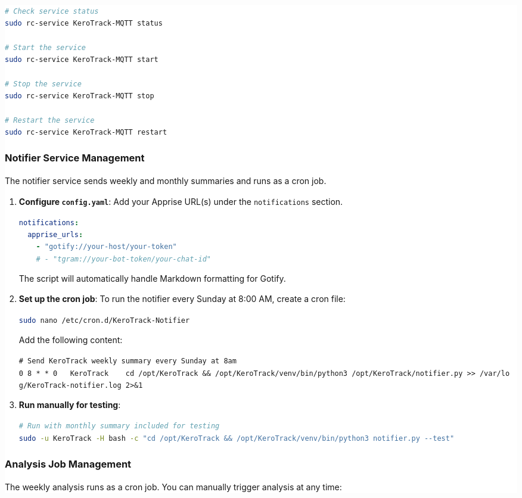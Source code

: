 ```bash
# Check service status
sudo rc-service KeroTrack-MQTT status

# Start the service
sudo rc-service KeroTrack-MQTT start

# Stop the service
sudo rc-service KeroTrack-MQTT stop

# Restart the service
sudo rc-service KeroTrack-MQTT restart
```

### Notifier Service Management

The notifier service sends weekly and monthly summaries and runs as a cron job.

1.  **Configure `config.yaml`**: Add your Apprise URL(s) under the `notifications` section.
    ```yaml
    notifications:
      apprise_urls:
        - "gotify://your-host/your-token"
        # - "tgram://your-bot-token/your-chat-id"
    ```
    The script will automatically handle Markdown formatting for Gotify.

2.  **Set up the cron job**: To run the notifier every Sunday at 8:00 AM, create a cron file:
    ```bash
    sudo nano /etc/cron.d/KeroTrack-Notifier
    ```
    Add the following content:
    ```cron
    # Send KeroTrack weekly summary every Sunday at 8am
    0 8 * * 0   KeroTrack    cd /opt/KeroTrack && /opt/KeroTrack/venv/bin/python3 /opt/KeroTrack/notifier.py >> /var/log/KeroTrack-notifier.log 2>&1
    ```

3.  **Run manually for testing**:
    ```bash
    # Run with monthly summary included for testing
    sudo -u KeroTrack -H bash -c "cd /opt/KeroTrack && /opt/KeroTrack/venv/bin/python3 notifier.py --test"
    ```

### Analysis Job Management

The weekly analysis runs as a cron job. You can manually trigger analysis at any time:
